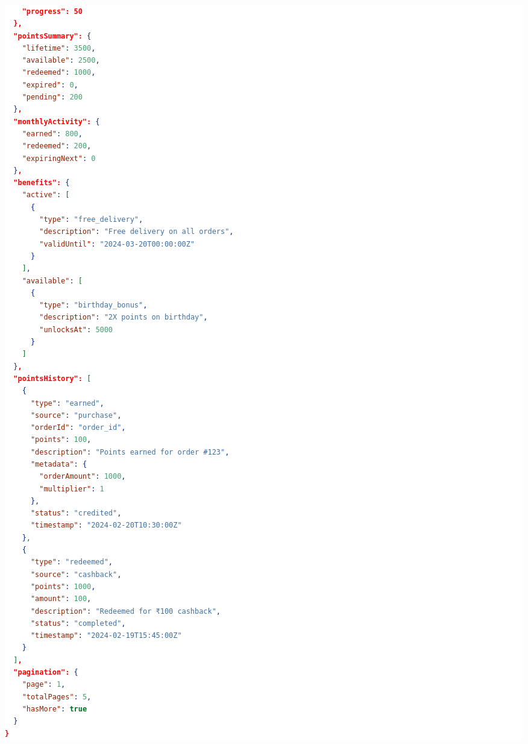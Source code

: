 ```json
    "progress": 50
  },
  "pointsSummary": {
    "lifetime": 3500,
    "available": 2500,
    "redeemed": 1000,
    "expired": 0,
    "pending": 200
  },
  "monthlyActivity": {
    "earned": 800,
    "redeemed": 200,
    "expiringNext": 0
  },
  "benefits": {
    "active": [
      {
        "type": "free_delivery",
        "description": "Free delivery on all orders",
        "validUntil": "2024-03-20T00:00:00Z"
      }
    ],
    "available": [
      {
        "type": "birthday_bonus",
        "description": "2X points on birthday",
        "unlocksAt": 5000
      }
    ]
  },
  "pointsHistory": [
    {
      "type": "earned",
      "source": "purchase",
      "orderId": "order_id",
      "points": 100,
      "description": "Points earned for order #123",
      "metadata": {
        "orderAmount": 1000,
        "multiplier": 1
      },
      "status": "credited",
      "timestamp": "2024-02-20T10:30:00Z"
    },
    {
      "type": "redeemed",
      "source": "cashback",
      "points": 1000,
      "amount": 100,
      "description": "Redeemed for ₹100 cashback",
      "status": "completed",
      "timestamp": "2024-02-19T15:45:00Z"
    }
  ],
  "pagination": {
    "page": 1,
    "totalPages": 5,
    "hasMore": true
  }
}
```
